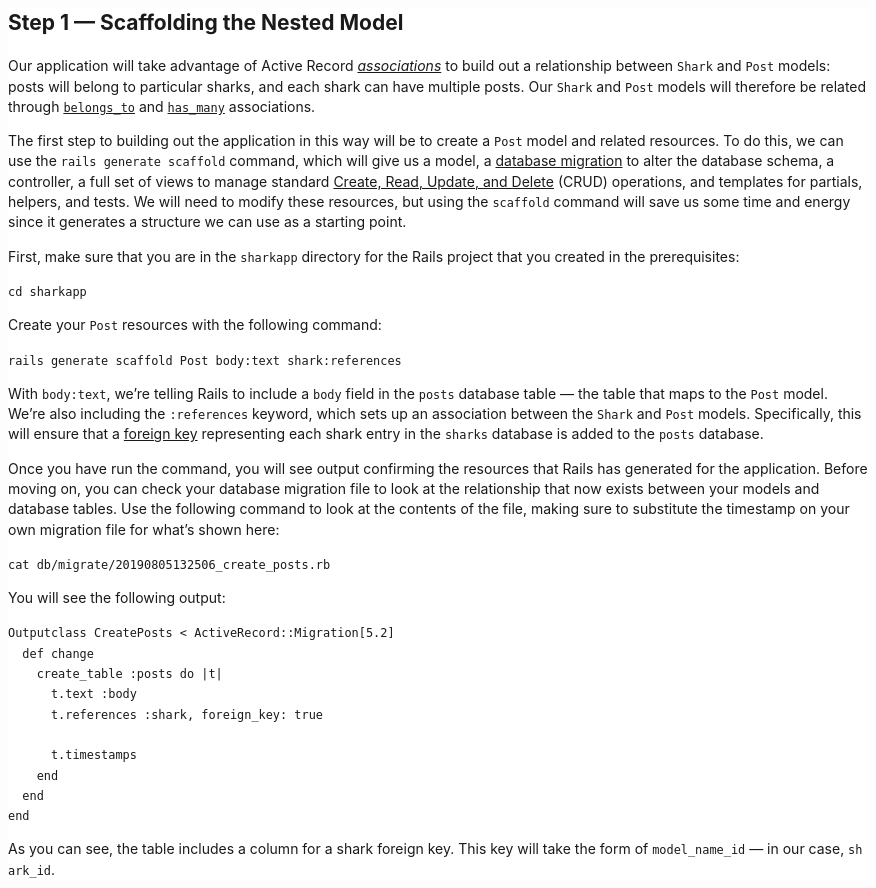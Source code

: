 ## Step 1 — Scaffolding the Nested Model

Our application will take advantage of Active Record [_associations_](https://guides.rubyonrails.org/association_basics.html) to build out a relationship between `Shark` and `Post` models: posts will belong to particular sharks, and each shark can have multiple posts. Our `Shark` and `Post` models will therefore be related through [`belongs_to`](https://guides.rubyonrails.org/association_basics.html#the-belongs-to-association) and [`has_many`](https://guides.rubyonrails.org/association_basics.html#the-has-many-association) associations.

The first step to building out the application in this way will be to create a `Post` model and related resources. To do this, we can use the `rails generate scaffold` command, which will give us a model, a [database migration](https://guides.rubyonrails.org/active_record_migrations.html) to alter the database schema, a controller, a full set of views to manage standard [Create, Read, Update, and Delete](https://en.wikipedia.org/wiki/) (CRUD) operations, and templates for partials, helpers, and tests. We will need to modify these resources, but using the `scaffold` command will save us some time and energy since it generates a structure we can use as a starting point.

First, make sure that you are in the `sharkapp` directory for the Rails project that you created in the prerequisites:

    cd sharkapp

Create your `Post` resources with the following command:

    rails generate scaffold Post body:text shark:references

With `body:text`, we’re telling Rails to include a `body` field in the `posts` database table — the table that maps to the `Post` model. We’re also including the `:references` keyword, which sets up an association between the `Shark` and `Post` models. Specifically, this will ensure that a [foreign key](https://en.wikipedia.org/wiki/Foreign_key) representing each shark entry in the `sharks` database is added to the `posts` database.

Once you have run the command, you will see output confirming the resources that Rails has generated for the application. Before moving on, you can check your database migration file to look at the relationship that now exists between your models and database tables. Use the following command to look at the contents of the file, making sure to substitute the timestamp on your own migration file for what’s shown here:

    cat db/migrate/20190805132506_create_posts.rb

You will see the following output:

    Outputclass CreatePosts < ActiveRecord::Migration[5.2]
      def change
        create_table :posts do |t|
          t.text :body
          t.references :shark, foreign_key: true
    
          t.timestamps
        end
      end
    end

As you can see, the table includes a column for a shark foreign key. This key will take the form of `model_name_id` — in our case, `shark_id`.
